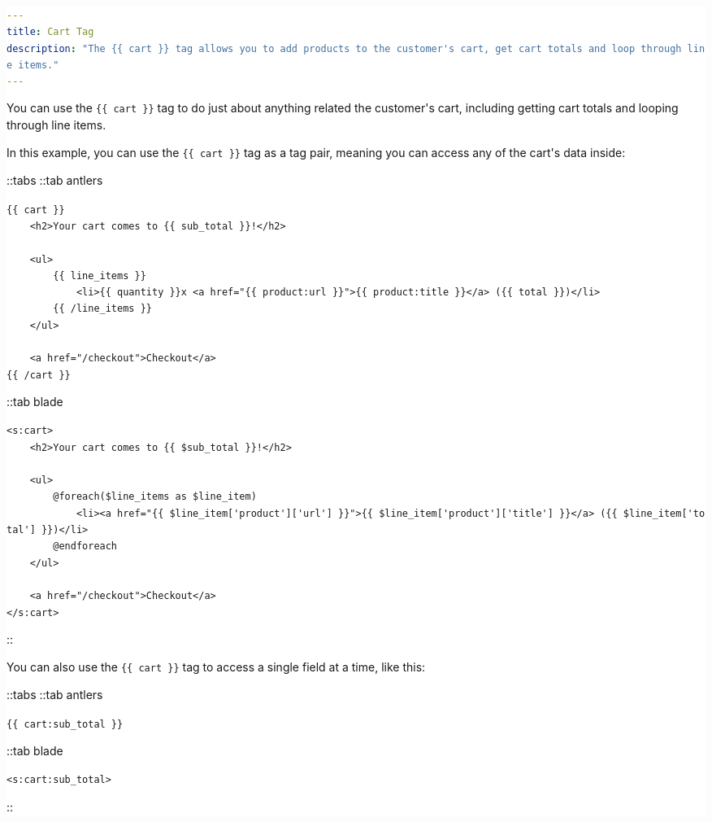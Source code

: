 ```yaml
---
title: Cart Tag
description: "The {{ cart }} tag allows you to add products to the customer's cart, get cart totals and loop through line items."
---
```


You can use the `{{ cart }}` tag to do just about anything related the customer's cart, including getting cart totals and looping through line items.

In this example, you can use the `{{ cart }}` tag as a tag pair, meaning you can access any of the cart's data inside:

::tabs
::tab antlers
```antlers
{{ cart }}  
    <h2>Your cart comes to {{ sub_total }}!</h2>  
  
    <ul>  
        {{ line_items }}  
            <li>{{ quantity }}x <a href="{{ product:url }}">{{ product:title }}</a> ({{ total }})</li>
        {{ /line_items }}  
    </ul>  
  
    <a href="/checkout">Checkout</a>  
{{ /cart }}
```
::tab blade
```blade
<s:cart>  
    <h2>Your cart comes to {{ $sub_total }}!</h2>  
  
    <ul>  
        @foreach($line_items as $line_item)  
            <li><a href="{{ $line_item['product']['url'] }}">{{ $line_item['product']['title'] }}</a> ({{ $line_item['total'] }})</li>  
        @endforeach  
    </ul>  
  
    <a href="/checkout">Checkout</a>  
</s:cart>
``` 
::

You can also use the `{{ cart }}` tag to access a single field at a time, like this:

::tabs
::tab antlers
```antlers
{{ cart:sub_total }}
``` 
::tab blade
```blade
<s:cart:sub_total>
``` 
::


[//]: # (Note: Parameters are duplicated in frontend/json-api/endpoints.md)
[//]: # (Note: Parameters are duplicated in frontend/json-api/endpoints.md)
[//]: # (Note: Parameters are duplicated in frontend/json-api/endpoints.md)